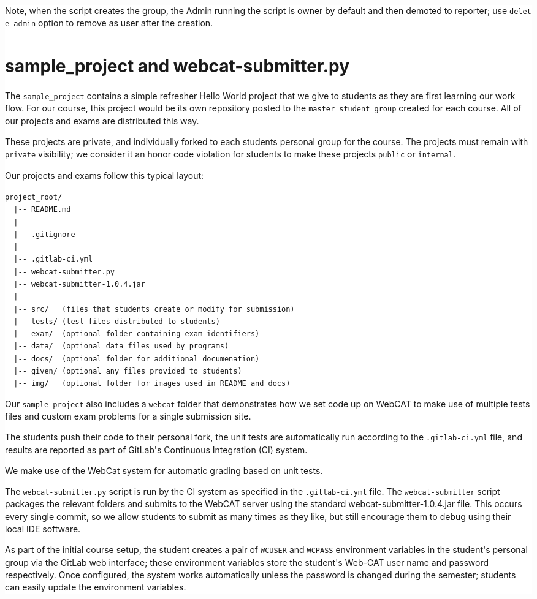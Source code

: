 Note, when the script creates the group, the Admin running the script is owner by default and then demoted to reporter; use `delete_admin` option to remove as user after the creation.

# sample_project and webcat-submitter.py

The `sample_project` contains a simple refresher Hello World project that we give to students as they are first learning our work flow.  For our course, this project would be its own repository posted to the `master_student_group` created for each course.  All of our projects and exams are distributed this way.

These projects are private, and individually forked to each students personal group for the course.  The projects must remain with `private` visibility; we consider it an honor code violation for students to make these projects `public` or `internal`.

Our projects and exams follow this typical layout:
```txt
project_root/
  |-- README.md
  |
  |-- .gitignore
  |
  |-- .gitlab-ci.yml
  |-- webcat-submitter.py
  |-- webcat-submitter-1.0.4.jar
  |
  |-- src/   (files that students create or modify for submission)
  |-- tests/ (test files distributed to students)
  |-- exam/  (optional folder containing exam identifiers)
  |-- data/  (optional data files used by programs)
  |-- docs/  (optional folder for additional documenation)
  |-- given/ (optional any files provided to students)
  |-- img/   (optional folder for images used in README and docs)
```

Our `sample_project` also includes a `webcat` folder that demonstrates how we set code up on WebCAT to
make use of multiple tests files and custom exam problems for a single submission site.

The students push their code to their personal fork, the unit tests are automatically run according to the `.gitlab-ci.yml` file, and results are reported as part of GitLab's Continuous Integration (CI) system.

We make use of the [WebCat](https://web-cat.org/) system for automatic grading based on unit tests.

The `webcat-submitter.py` script is run by the CI system as specified in the `.gitlab-ci.yml` file.  The `webcat-submitter` script packages the relevant folders and submits to the WebCAT server using
the standard [webcat-submitter-1.0.4.jar](https://github.com/web-cat/electronic-submitter) file.
This occurs every single commit, so we allow students to submit as many times as they like, but still encourage them to debug using their local IDE software.

As part of the initial course setup, the student creates a pair of `WCUSER` and `WCPASS` environment variables in the student's personal group via the GitLab web interface;
these environment variables store the student's Web-CAT user name and password respectively.  Once configured, the system works automatically unless the password is changed during the semester; students can easily update the environment variables.
